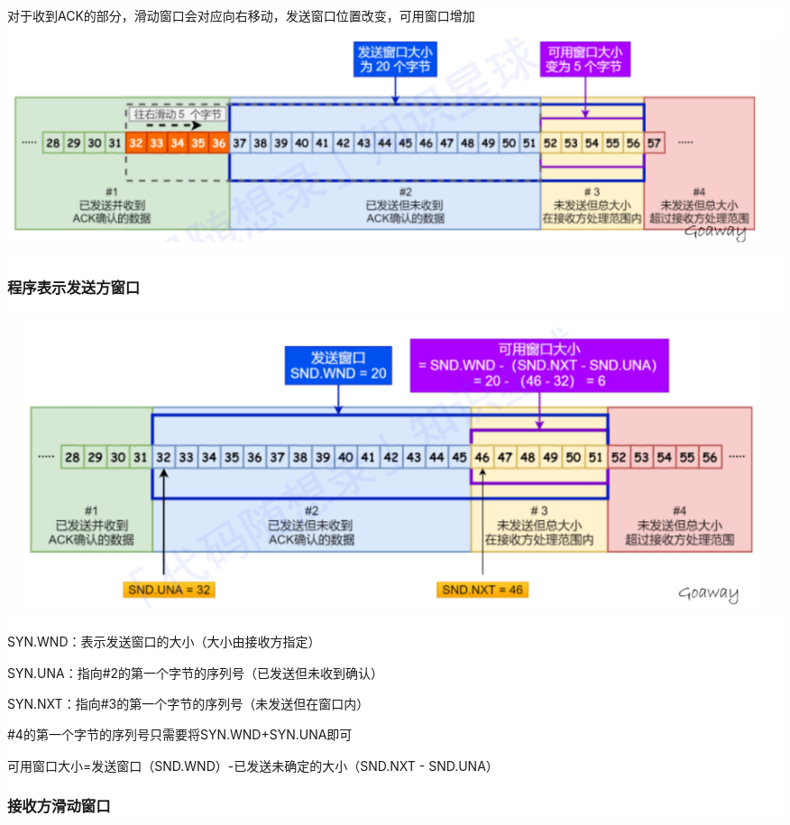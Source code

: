对于收到ACK的部分，滑动窗口会对应向右移动，发送窗口位置改变，可用窗口增加

![image-20231214145059935](image-20231214145059935.png)

### 程序表示发送方窗口

![image-20231214154026189](image-20231214154026189.png)

SYN.WND：表示发送窗口的大小（大小由接收方指定）

SYN.UNA：指向#2的第一个字节的序列号（已发送但未收到确认）

SYN.NXT：指向#3的第一个字节的序列号（未发送但在窗口内）

#4的第一个字节的序列号只需要将SYN.WND+SYN.UNA即可

可用窗口大小=发送窗口（SND.WND）-已发送未确定的大小（SND.NXT - SND.UNA）

### 接收方滑动窗口
